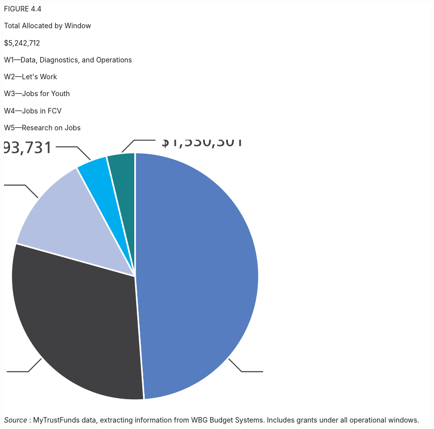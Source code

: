 
FIGURE 4.4

Total Allocated by Window



$5,242,712



W1—Data, Diagnostics,
and Operations


W2—Let's Work


W3—Jobs for Youth


W4—Jobs in FCV


W5—Research on Jobs



![](./markdowns/images/2020TrustFundAnnualReports.pdf-60-1.png)

_Source_ : MyTrustFunds data, extracting information from WBG Budget Systems. Includes grants under all operational windows.

